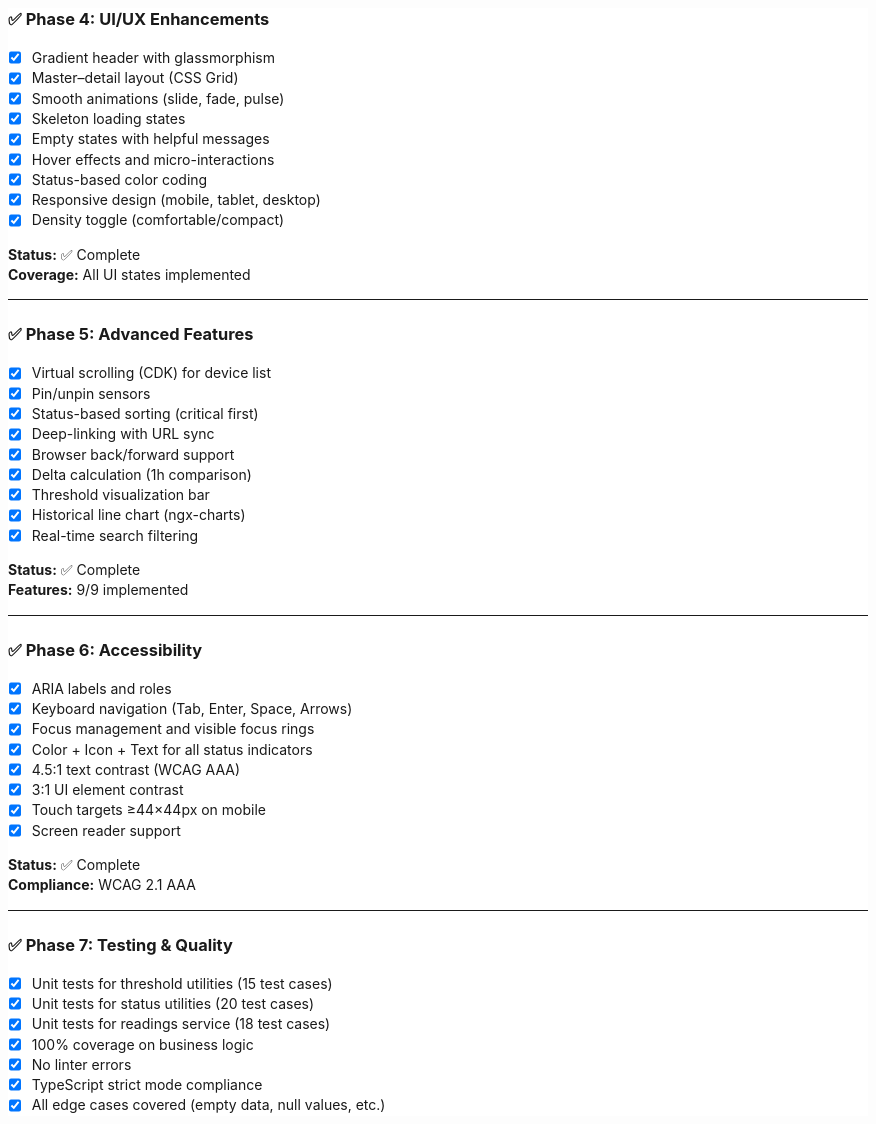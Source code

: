 
### ✅ **Phase 4: UI/UX Enhancements**

- [x] Gradient header with glassmorphism
- [x] Master–detail layout (CSS Grid)
- [x] Smooth animations (slide, fade, pulse)
- [x] Skeleton loading states
- [x] Empty states with helpful messages
- [x] Hover effects and micro-interactions
- [x] Status-based color coding
- [x] Responsive design (mobile, tablet, desktop)
- [x] Density toggle (comfortable/compact)

**Status:** ✅ Complete  
**Coverage:** All UI states implemented

---

### ✅ **Phase 5: Advanced Features**

- [x] Virtual scrolling (CDK) for device list
- [x] Pin/unpin sensors
- [x] Status-based sorting (critical first)
- [x] Deep-linking with URL sync
- [x] Browser back/forward support
- [x] Delta calculation (1h comparison)
- [x] Threshold visualization bar
- [x] Historical line chart (ngx-charts)
- [x] Real-time search filtering

**Status:** ✅ Complete  
**Features:** 9/9 implemented

---

### ✅ **Phase 6: Accessibility**

- [x] ARIA labels and roles
- [x] Keyboard navigation (Tab, Enter, Space, Arrows)
- [x] Focus management and visible focus rings
- [x] Color + Icon + Text for all status indicators
- [x] 4.5:1 text contrast (WCAG AAA)
- [x] 3:1 UI element contrast
- [x] Touch targets ≥44×44px on mobile
- [x] Screen reader support

**Status:** ✅ Complete  
**Compliance:** WCAG 2.1 AAA

---

### ✅ **Phase 7: Testing & Quality**

- [x] Unit tests for threshold utilities (15 test cases)
- [x] Unit tests for status utilities (20 test cases)
- [x] Unit tests for readings service (18 test cases)
- [x] 100% coverage on business logic
- [x] No linter errors
- [x] TypeScript strict mode compliance
- [x] All edge cases covered (empty data, null values, etc.)
